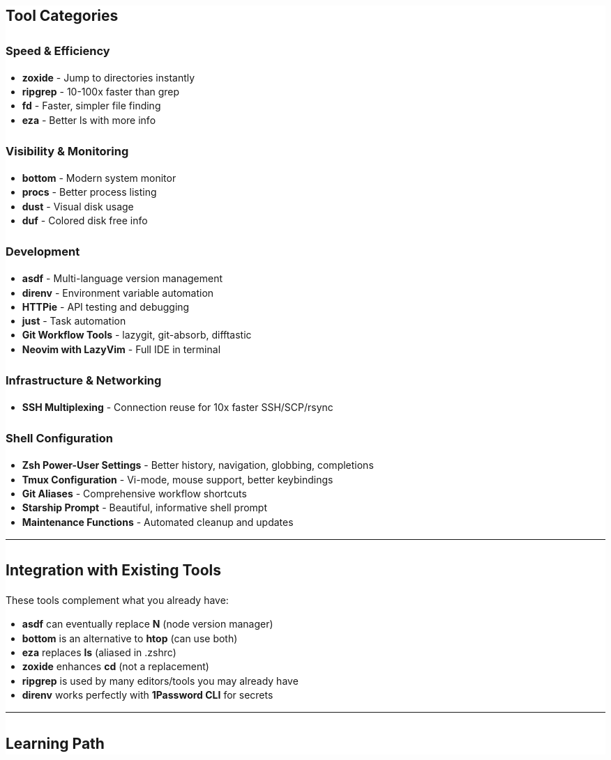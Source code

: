 
## Tool Categories

### Speed & Efficiency
- **zoxide** - Jump to directories instantly
- **ripgrep** - 10-100x faster than grep
- **fd** - Faster, simpler file finding
- **eza** - Better ls with more info

### Visibility & Monitoring
- **bottom** - Modern system monitor
- **procs** - Better process listing
- **dust** - Visual disk usage
- **duf** - Colored disk free info

### Development
- **asdf** - Multi-language version management
- **direnv** - Environment variable automation
- **HTTPie** - API testing and debugging
- **just** - Task automation
- **Git Workflow Tools** - lazygit, git-absorb, difftastic
- **Neovim with LazyVim** - Full IDE in terminal

### Infrastructure & Networking
- **SSH Multiplexing** - Connection reuse for 10x faster SSH/SCP/rsync

### Shell Configuration
- **Zsh Power-User Settings** - Better history, navigation, globbing, completions
- **Tmux Configuration** - Vi-mode, mouse support, better keybindings
- **Git Aliases** - Comprehensive workflow shortcuts
- **Starship Prompt** - Beautiful, informative shell prompt
- **Maintenance Functions** - Automated cleanup and updates

---

## Integration with Existing Tools

These tools complement what you already have:

- **asdf** can eventually replace **N** (node version manager)
- **bottom** is an alternative to **htop** (can use both)
- **eza** replaces **ls** (aliased in .zshrc)
- **zoxide** enhances **cd** (not a replacement)
- **ripgrep** is used by many editors/tools you may already have
- **direnv** works perfectly with **1Password CLI** for secrets

---

## Learning Path
